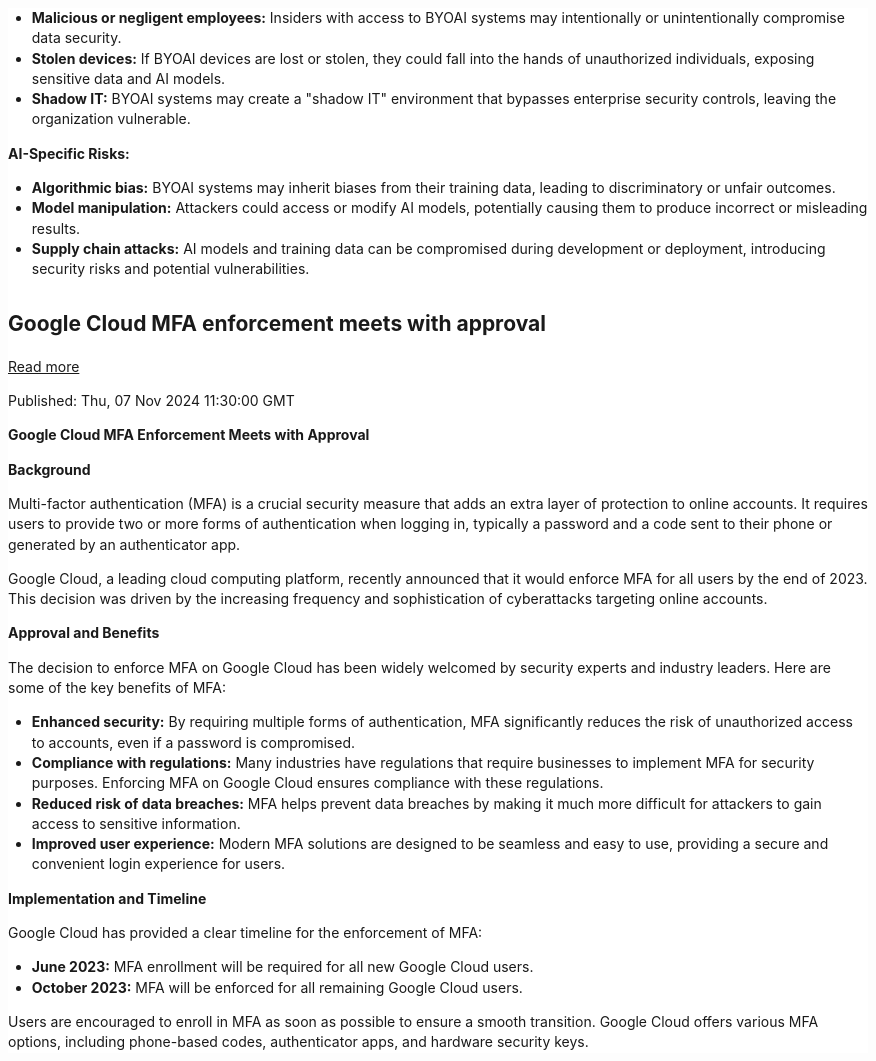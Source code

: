 * **Malicious or negligent employees:** Insiders with access to BYOAI systems may intentionally or unintentionally compromise data security.
* **Stolen devices:** If BYOAI devices are lost or stolen, they could fall into the hands of unauthorized individuals, exposing sensitive data and AI models.
* **Shadow IT:** BYOAI systems may create a "shadow IT" environment that bypasses enterprise security controls, leaving the organization vulnerable.

**AI-Specific Risks:**

* **Algorithmic bias:** BYOAI systems may inherit biases from their training data, leading to discriminatory or unfair outcomes.
* **Model manipulation:** Attackers could access or modify AI models, potentially causing them to produce incorrect or misleading results.
* **Supply chain attacks:** AI models and training data can be compromised during development or deployment, introducing security risks and potential vulnerabilities.

## Google Cloud MFA enforcement meets with approval
[Read more](https://www.computerweekly.com/news/366615143/Google-Cloud-MFA-enforcement-meets-with-approval)

Published: Thu, 07 Nov 2024 11:30:00 GMT

**Google Cloud MFA Enforcement Meets with Approval**

**Background**

Multi-factor authentication (MFA) is a crucial security measure that adds an extra layer of protection to online accounts. It requires users to provide two or more forms of authentication when logging in, typically a password and a code sent to their phone or generated by an authenticator app.

Google Cloud, a leading cloud computing platform, recently announced that it would enforce MFA for all users by the end of 2023. This decision was driven by the increasing frequency and sophistication of cyberattacks targeting online accounts.

**Approval and Benefits**

The decision to enforce MFA on Google Cloud has been widely welcomed by security experts and industry leaders. Here are some of the key benefits of MFA:

* **Enhanced security:** By requiring multiple forms of authentication, MFA significantly reduces the risk of unauthorized access to accounts, even if a password is compromised.
* **Compliance with regulations:** Many industries have regulations that require businesses to implement MFA for security purposes. Enforcing MFA on Google Cloud ensures compliance with these regulations.
* **Reduced risk of data breaches:** MFA helps prevent data breaches by making it much more difficult for attackers to gain access to sensitive information.
* **Improved user experience:** Modern MFA solutions are designed to be seamless and easy to use, providing a secure and convenient login experience for users.

**Implementation and Timeline**

Google Cloud has provided a clear timeline for the enforcement of MFA:

* **June 2023:** MFA enrollment will be required for all new Google Cloud users.
* **October 2023:** MFA will be enforced for all remaining Google Cloud users.

Users are encouraged to enroll in MFA as soon as possible to ensure a smooth transition. Google Cloud offers various MFA options, including phone-based codes, authenticator apps, and hardware security keys.
